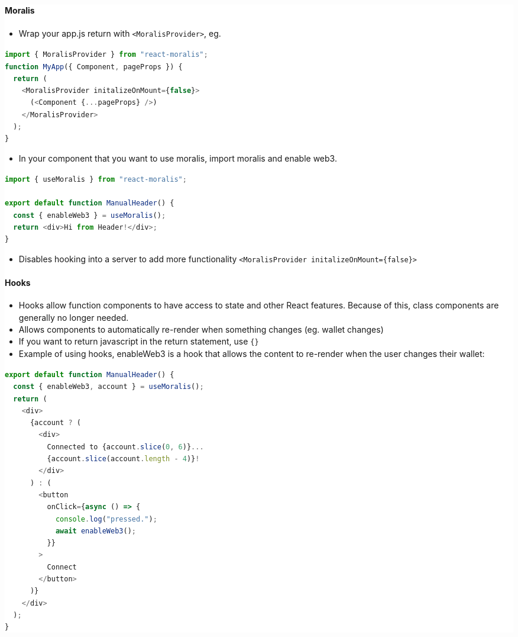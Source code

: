#### Moralis

- Wrap your app.js return with `<MoralisProvider>`, eg.

```js
import { MoralisProvider } from "react-moralis";
function MyApp({ Component, pageProps }) {
  return (
    <MoralisProvider initalizeOnMount={false}>
      (<Component {...pageProps} />)
    </MoralisProvider>
  );
}
```

- In your component that you want to use moralis, import moralis and enable web3.

```js
import { useMoralis } from "react-moralis";

export default function ManualHeader() {
  const { enableWeb3 } = useMoralis();
  return <div>Hi from Header!</div>;
}
```

- Disables hooking into a server to add more functionality `<MoralisProvider initalizeOnMount={false}>`

#### Hooks

- Hooks allow function components to have access to state and other React features. Because of this, class components are generally no longer needed.
- Allows components to automatically re-render when something changes (eg. wallet changes)
- If you want to return javascript in the return statement, use `{}`
- Example of using hooks, enableWeb3 is a hook that allows the content to re-render when the user changes their wallet:

```js
export default function ManualHeader() {
  const { enableWeb3, account } = useMoralis();
  return (
    <div>
      {account ? (
        <div>
          Connected to {account.slice(0, 6)}...
          {account.slice(account.length - 4)}!
        </div>
      ) : (
        <button
          onClick={async () => {
            console.log("pressed.");
            await enableWeb3();
          }}
        >
          Connect
        </button>
      )}
    </div>
  );
}
```
